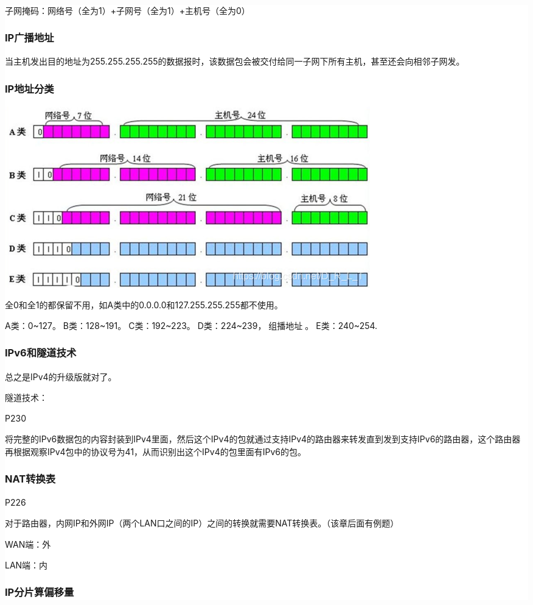 子网掩码：网络号（全为1）+子网号（全为1）+主机号（全为0）

### IP广播地址

当主机发出目的地址为255.255.255.255的数据报时，该数据包会被交付给同一子网下所有主机，甚至还会向相邻子网发。

### IP地址分类

![image-20230613134059598](Pics\pic37.png) 

全0和全1的都保留不用，如A类中的0.0.0.0和127.255.255.255都不使用。

A类：0~127。 B类：128~191。 C类：192~223。 D类：224~239， 组播地址 。 E类：240~254.

### IPv6和隧道技术

总之是IPv4的升级版就对了。

隧道技术：

P230

将完整的IPv6数据包的内容封装到IPv4里面，然后这个IPv4的包就通过支持IPv4的路由器来转发直到发到支持IPv6的路由器，这个路由器再根据观察IPv4包中的协议号为41，从而识别出这个IPv4的包里面有IPv6的包。

### NAT转换表

P226

对于路由器，内网IP和外网IP（两个LAN口之间的IP）之间的转换就需要NAT转换表。（该章后面有例题）

WAN端：外

LAN端：内

### IP分片算偏移量
